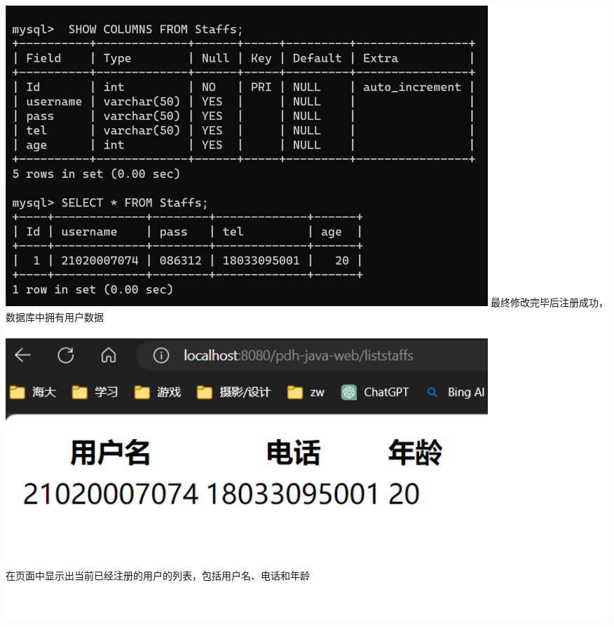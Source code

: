 <img src="screenshots/数据库储存密码成功.png" width="80%" height= auto>
最终修改完毕后注册成功，数据库中拥有用户数据
<br>
<br>


<img src="screenshots/用户列表.png" width="80%" height= auto>

在页面中显示出当前已经注册的用户的列表，包括用户名、电话和年龄

<br>
<br>
